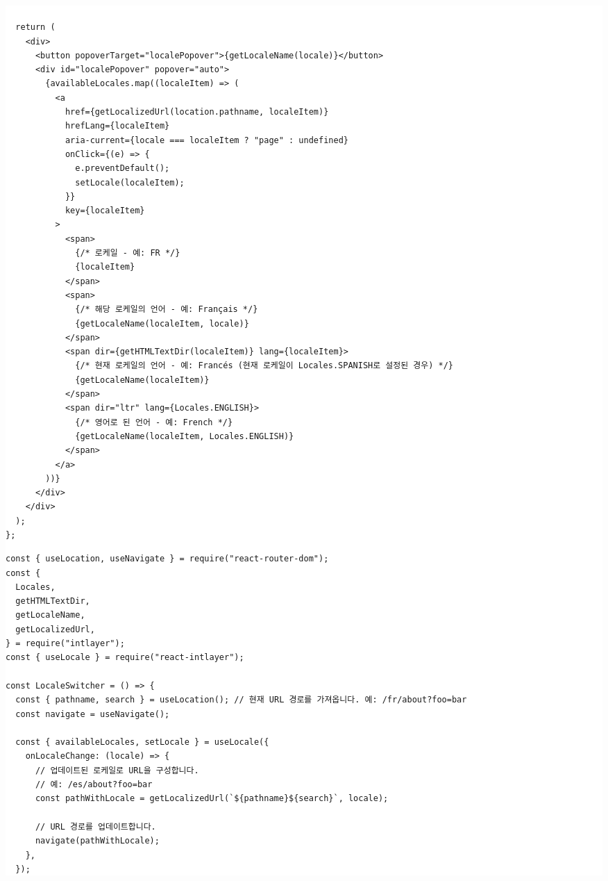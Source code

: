 ```tsx fileName="src/components/LocaleSwitcher.msx" codeFormat="esm"

  return (
    <div>
      <button popoverTarget="localePopover">{getLocaleName(locale)}</button>
      <div id="localePopover" popover="auto">
        {availableLocales.map((localeItem) => (
          <a
            href={getLocalizedUrl(location.pathname, localeItem)}
            hrefLang={localeItem}
            aria-current={locale === localeItem ? "page" : undefined}
            onClick={(e) => {
              e.preventDefault();
              setLocale(localeItem);
            }}
            key={localeItem}
          >
            <span>
              {/* 로케일 - 예: FR */}
              {localeItem}
            </span>
            <span>
              {/* 해당 로케일의 언어 - 예: Français */}
              {getLocaleName(localeItem, locale)}
            </span>
            <span dir={getHTMLTextDir(localeItem)} lang={localeItem}>
              {/* 현재 로케일의 언어 - 예: Francés (현재 로케일이 Locales.SPANISH로 설정된 경우) */}
              {getLocaleName(localeItem)}
            </span>
            <span dir="ltr" lang={Locales.ENGLISH}>
              {/* 영어로 된 언어 - 예: French */}
              {getLocaleName(localeItem, Locales.ENGLISH)}
            </span>
          </a>
        ))}
      </div>
    </div>
  );
};
```

```tsx fileName="src/components/LocaleSwitcher.csx" codeFormat="commonjs"
const { useLocation, useNavigate } = require("react-router-dom");
const {
  Locales,
  getHTMLTextDir,
  getLocaleName,
  getLocalizedUrl,
} = require("intlayer");
const { useLocale } = require("react-intlayer");

const LocaleSwitcher = () => {
  const { pathname, search } = useLocation(); // 현재 URL 경로를 가져옵니다. 예: /fr/about?foo=bar
  const navigate = useNavigate();

  const { availableLocales, setLocale } = useLocale({
    onLocaleChange: (locale) => {
      // 업데이트된 로케일로 URL을 구성합니다.
      // 예: /es/about?foo=bar
      const pathWithLocale = getLocalizedUrl(`${pathname}${search}`, locale);

      // URL 경로를 업데이트합니다.
      navigate(pathWithLocale);
    },
  });
```